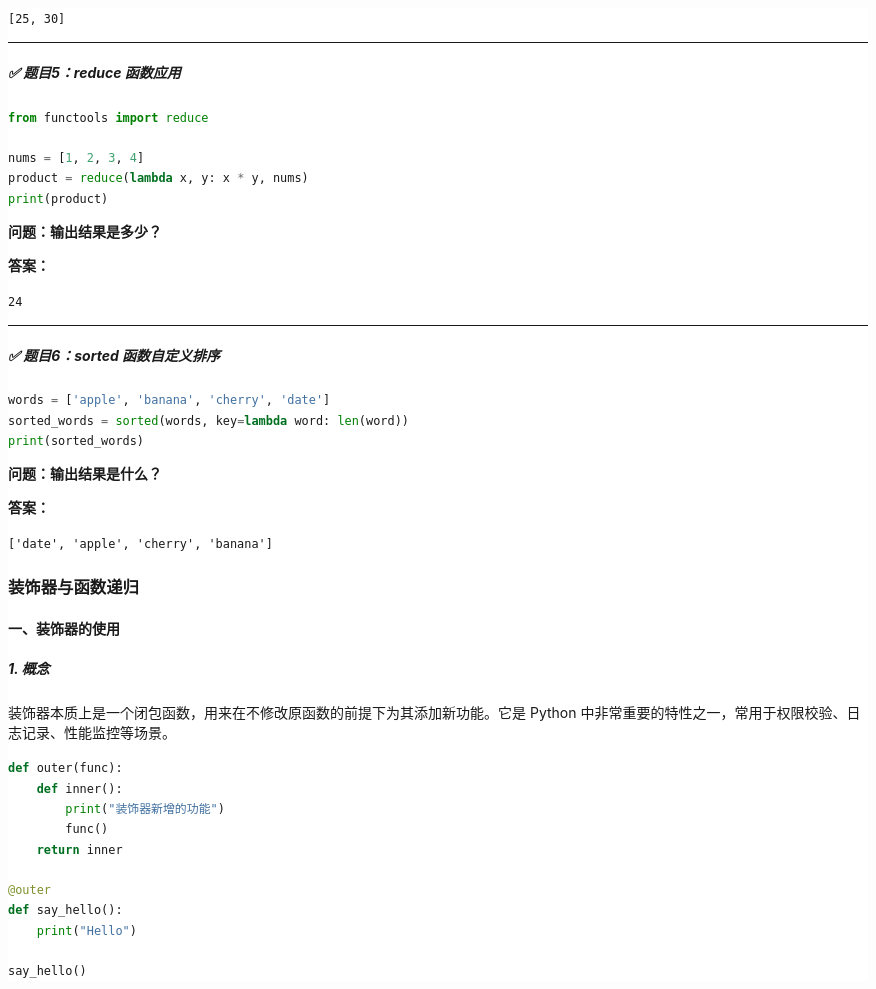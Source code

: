 ```
[25, 30]
```

---

##### ✅ 题目5：reduce 函数应用

```python
from functools import reduce

nums = [1, 2, 3, 4]
product = reduce(lambda x, y: x * y, nums)
print(product)
```

**问题：输出结果是多少？**

**答案：**

```
24
```

---

##### ✅ 题目6：sorted 函数自定义排序

```python
words = ['apple', 'banana', 'cherry', 'date']
sorted_words = sorted(words, key=lambda word: len(word))
print(sorted_words)
```

**问题：输出结果是什么？**

**答案：**

```
['date', 'apple', 'cherry', 'banana']
```



### 装饰器与函数递归

#### 一、装饰器的使用

##### 1. 概念

装饰器本质上是一个闭包函数，用来在不修改原函数的前提下为其添加新功能。它是 Python 中非常重要的特性之一，常用于权限校验、日志记录、性能监控等场景。

```python
def outer(func):
    def inner():
        print("装饰器新增的功能")
        func()
    return inner

@outer
def say_hello():
    print("Hello")

say_hello()
```
